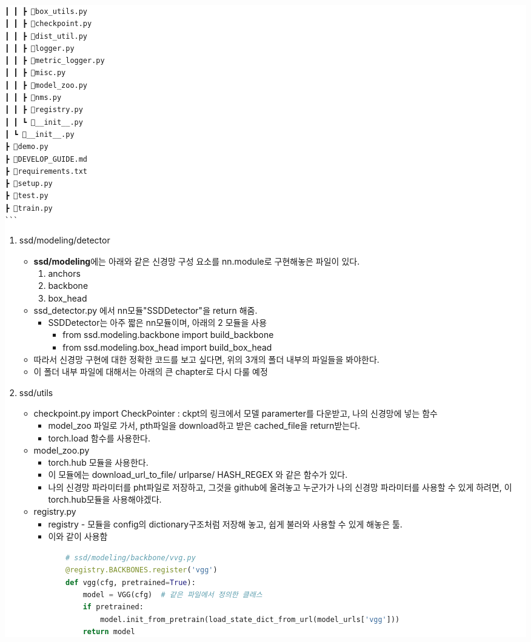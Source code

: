     ┃ ┃ ┣ 📜box_utils.py
    ┃ ┃ ┣ 📜checkpoint.py
    ┃ ┃ ┣ 📜dist_util.py
    ┃ ┃ ┣ 📜logger.py
    ┃ ┃ ┣ 📜metric_logger.py
    ┃ ┃ ┣ 📜misc.py
    ┃ ┃ ┣ 📜model_zoo.py
    ┃ ┃ ┣ 📜nms.py
    ┃ ┃ ┣ 📜registry.py
    ┃ ┃ ┗ 📜__init__.py
    ┃ ┗ 📜__init__.py
    ┣ 📜demo.py
    ┣ 📜DEVELOP_GUIDE.md
    ┣ 📜requirements.txt
    ┣ 📜setup.py
    ┣ 📜test.py
    ┣ 📜train.py
    ```  

1. ssd/modeling/detector
    - **ssd/modeling**에는 아래와 같은 신경망 구성 요소를 nn.module로 구현해놓은 파일이 있다. 
        1. anchors
        2. backbone
        3. box_head
    - ssd_detector.py 에서 nn모듈"SSDDetector"을 return 해줌.
        - SSDDetector는 아주 짧은 nn모듈이며, 아래의 2 모듈을 사용
            - from ssd.modeling.backbone import build_backbone
            - from ssd.modeling.box_head import build_box_head 
    - 따라서 신경망 구현에 대한 정확한 코드를 보고 싶다면, 위의 3개의 폴더 내부의 파일들을 봐야한다.
    - 이 폴더 내부 파일에 대해서는 아래의 큰 chapter로 다시 다룰 예정

2. ssd/utils   
    - checkpoint.py import CheckPointer : ckpt의 링크에서 모델 paramerter를 다운받고, 나의 신경망에 넣는 함수
        - model_zoo 파일로 가서, pth파일을 download하고 받은 cached_file을 return받는다. 
        - torch.load 함수를 사용한다. 
    - model_zoo.py
        - torch.hub 모듈을 사용한다. 
        - 이 모듈에는 download_url_to_file/ urlparse/ HASH_REGEX 와 같은 함수가 있다.
        - 나의 신경망 파라미터를 pht파일로 저장하고, 그것을 github에 올려놓고 누군가가 나의 신경망 파라미터를 사용할 수 있게 하려면, 이 torch.hub모듈을 사용해야겠다. 
    - registry.py
       - registry - 모듈을 config의 dictionary구조처럼 저장해 놓고, 쉽게 불러와 사용할 수 있게 해놓은 툴. 
        - 이와 같이 사용함  
            ```python
                # ssd/modeling/backbone/vvg.py
                @registry.BACKBONES.register('vgg')
                def vgg(cfg, pretrained=True):
                    model = VGG(cfg)  # 같은 파일에서 정의한 클래스
                    if pretrained:
                        model.init_from_pretrain(load_state_dict_from_url(model_urls['vgg']))
                    return model
